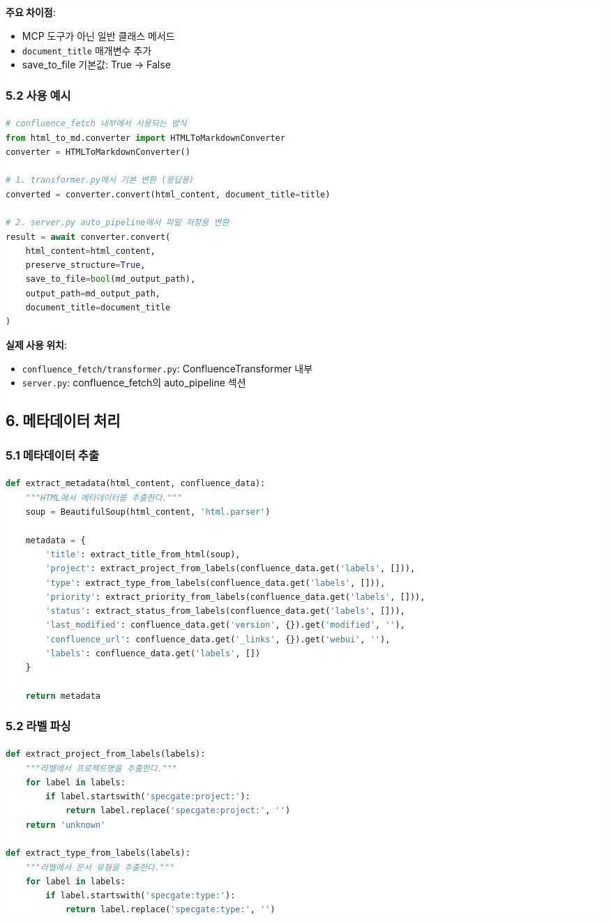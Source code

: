 **주요 차이점**:
- MCP 도구가 아닌 일반 클래스 메서드
- `document_title` 매개변수 추가
- save_to_file 기본값: True → False

### 5.2 사용 예시
```python
# confluence_fetch 내부에서 사용되는 방식
from html_to_md.converter import HTMLToMarkdownConverter
converter = HTMLToMarkdownConverter()

# 1. transformer.py에서 기본 변환 (응답용)
converted = converter.convert(html_content, document_title=title)

# 2. server.py auto_pipeline에서 파일 저장용 변환
result = await converter.convert(
    html_content=html_content,
    preserve_structure=True,
    save_to_file=bool(md_output_path),
    output_path=md_output_path,
    document_title=document_title
)
```

**실제 사용 위치**:
- `confluence_fetch/transformer.py`: ConfluenceTransformer 내부
- `server.py`: confluence_fetch의 auto_pipeline 섹션

## 6. 메타데이터 처리

### 5.1 메타데이터 추출
```python
def extract_metadata(html_content, confluence_data):
    """HTML에서 메타데이터를 추출한다."""
    soup = BeautifulSoup(html_content, 'html.parser')
    
    metadata = {
        'title': extract_title_from_html(soup),
        'project': extract_project_from_labels(confluence_data.get('labels', [])),
        'type': extract_type_from_labels(confluence_data.get('labels', [])),
        'priority': extract_priority_from_labels(confluence_data.get('labels', [])),
        'status': extract_status_from_labels(confluence_data.get('labels', [])),
        'last_modified': confluence_data.get('version', {}).get('modified', ''),
        'confluence_url': confluence_data.get('_links', {}).get('webui', ''),
        'labels': confluence_data.get('labels', [])
    }
    
    return metadata
```

### 5.2 라벨 파싱
```python
def extract_project_from_labels(labels):
    """라벨에서 프로젝트명을 추출한다."""
    for label in labels:
        if label.startswith('specgate:project:'):
            return label.replace('specgate:project:', '')
    return 'unknown'

def extract_type_from_labels(labels):
    """라벨에서 문서 유형을 추출한다."""
    for label in labels:
        if label.startswith('specgate:type:'):
            return label.replace('specgate:type:', '')
```